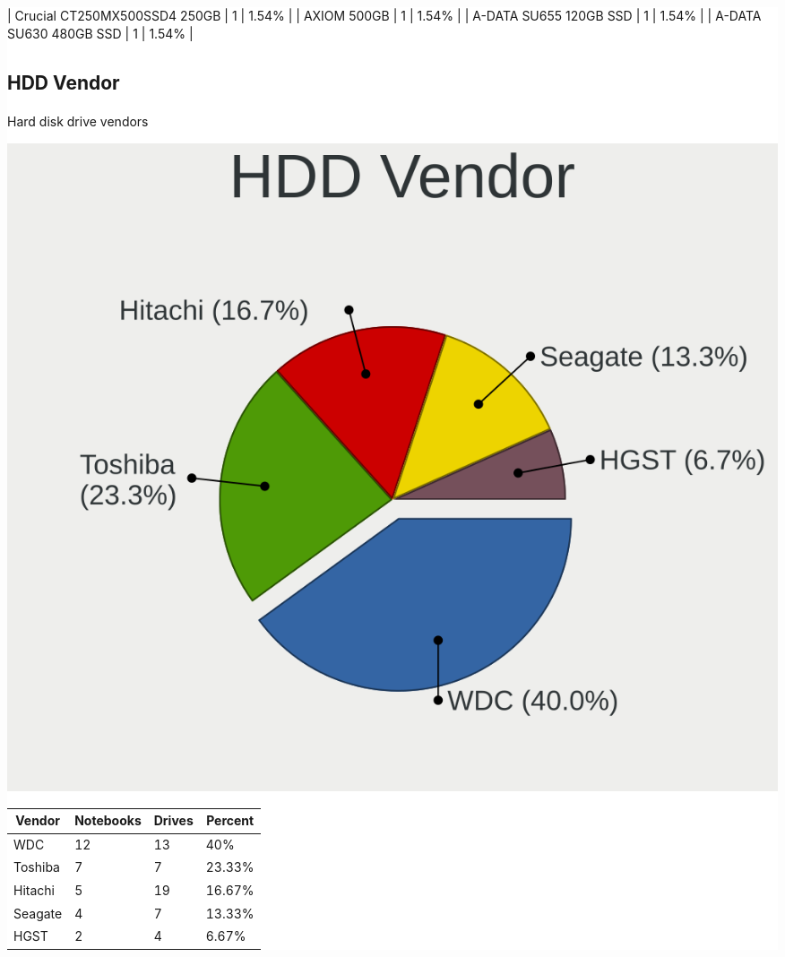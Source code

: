 | Crucial CT250MX500SSD4 250GB         | 1         | 1.54%   |
| AXIOM 500GB                          | 1         | 1.54%   |
| A-DATA SU655 120GB SSD               | 1         | 1.54%   |
| A-DATA SU630 480GB SSD               | 1         | 1.54%   |

HDD Vendor
----------

Hard disk drive vendors

![HDD Vendor](./images/pie_chart/drive_hdd_vendor.svg)


| Vendor  | Notebooks | Drives | Percent |
|---------|-----------|--------|---------|
| WDC     | 12        | 13     | 40%     |
| Toshiba | 7         | 7      | 23.33%  |
| Hitachi | 5         | 19     | 16.67%  |
| Seagate | 4         | 7      | 13.33%  |
| HGST    | 2         | 4      | 6.67%   |
